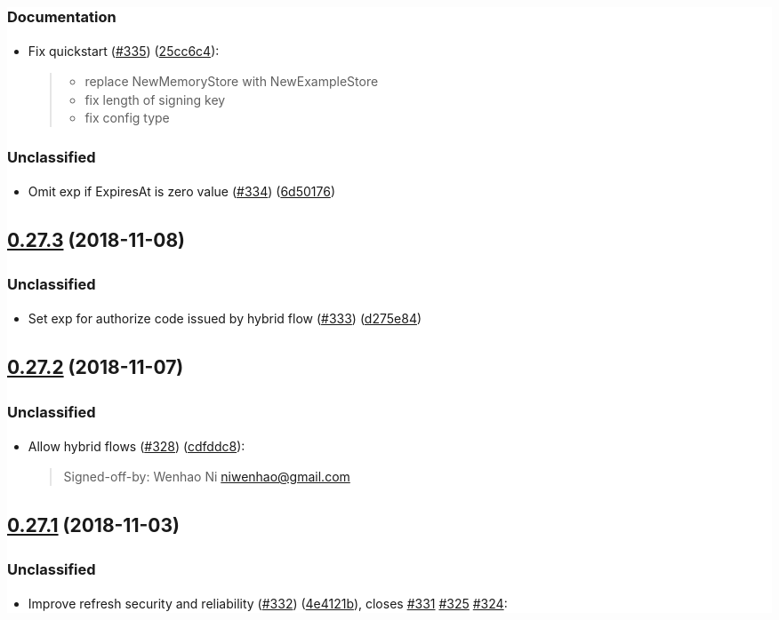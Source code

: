### Documentation

* Fix quickstart ([#335](https://github.com/fededonna/fosite/issues/335)) ([25cc6c4](https://github.com/fededonna/fosite/commit/25cc6c42e2befe3b200d79c9d8edac47cc6d3f86)):

    > - replace NewMemoryStore with NewExampleStore
    > - fix length of signing key
    > - fix config type
    > 
    > 


### Unclassified

* Omit exp if ExpiresAt is zero value ([#334](https://github.com/fededonna/fosite/issues/334)) ([6d50176](https://github.com/fededonna/fosite/commit/6d501761a17bc3a720e2a0b72ff5f218fa72660c))



## [0.27.3](https://github.com/fededonna/fosite/compare/v0.27.2...v0.27.3) (2018-11-08)


### Unclassified

* Set exp for authorize code issued by hybrid flow ([#333](https://github.com/fededonna/fosite/issues/333)) ([d275e84](https://github.com/fededonna/fosite/commit/d275e84dc6f4bf4e71393672e0e16d54b401bc3c))



## [0.27.2](https://github.com/fededonna/fosite/compare/v0.27.1...v0.27.2) (2018-11-07)


### Unclassified

* Allow hybrid flows ([#328](https://github.com/fededonna/fosite/issues/328)) ([cdfddc8](https://github.com/fededonna/fosite/commit/cdfddc8b06d861708ebe3494a35d65da2d2fcef8)):

    > 
    > Signed-off-by: Wenhao Ni <niwenhao@gmail.com>



## [0.27.1](https://github.com/fededonna/fosite/compare/v0.27.0...v0.27.1) (2018-11-03)


### Unclassified

* Improve refresh security and reliability ([#332](https://github.com/fededonna/fosite/issues/332)) ([4e4121b](https://github.com/fededonna/fosite/commit/4e4121bac5cda8efa7d3eb6aaf7720f3ff59c329)), closes [#331](https://github.com/fededonna/fosite/issues/331) [#325](https://github.com/fededonna/fosite/issues/325) [#324](https://github.com/fededonna/fosite/issues/324):
